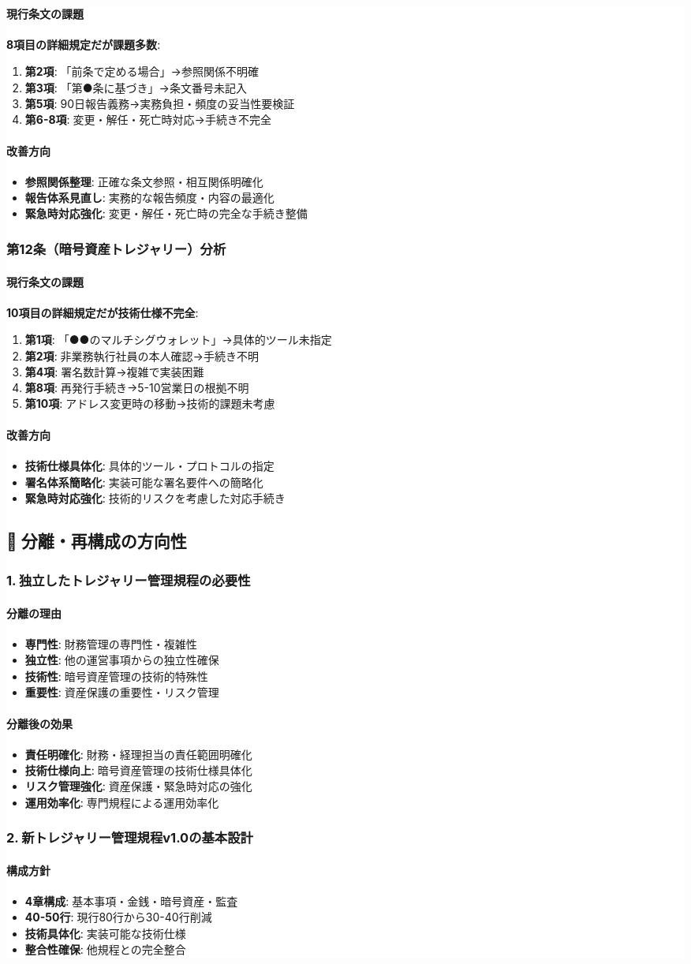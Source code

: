 #### 現行条文の課題
**8項目の詳細規定だが課題多数**:

1. **第2項**: 「前条で定める場合」→参照関係不明確
2. **第3項**: 「第●条に基づき」→条文番号未記入
3. **第5項**: 90日報告義務→実務負担・頻度の妥当性要検証
4. **第6-8項**: 変更・解任・死亡時対応→手続き不完全

#### 改善方向
- **参照関係整理**: 正確な条文参照・相互関係明確化
- **報告体系見直し**: 実務的な報告頻度・内容の最適化
- **緊急時対応強化**: 変更・解任・死亡時の完全な手続き整備

### 第12条（暗号資産トレジャリー）分析

#### 現行条文の課題
**10項目の詳細規定だが技術仕様不完全**:

1. **第1項**: 「●●のマルチシグウォレット」→具体的ツール未指定
2. **第2項**: 非業務執行社員の本人確認→手続き不明
3. **第4項**: 署名数計算→複雑で実装困難
4. **第8項**: 再発行手続き→5-10営業日の根拠不明
5. **第10項**: アドレス変更時の移動→技術的課題未考慮

#### 改善方向
- **技術仕様具体化**: 具体的ツール・プロトコルの指定
- **署名体系簡略化**: 実装可能な署名要件への簡略化
- **緊急時対応強化**: 技術的リスクを考慮した対応手続き

## 🎯 分離・再構成の方向性

### 1. 独立したトレジャリー管理規程の必要性

#### 分離の理由
- **専門性**: 財務管理の専門性・複雑性
- **独立性**: 他の運営事項からの独立性確保
- **技術性**: 暗号資産管理の技術的特殊性
- **重要性**: 資産保護の重要性・リスク管理

#### 分離後の効果
- **責任明確化**: 財務・経理担当の責任範囲明確化
- **技術仕様向上**: 暗号資産管理の技術仕様具体化
- **リスク管理強化**: 資産保護・緊急時対応の強化
- **運用効率化**: 専門規程による運用効率化

### 2. 新トレジャリー管理規程v1.0の基本設計

#### 構成方針
- **4章構成**: 基本事項・金銭・暗号資産・監査
- **40-50行**: 現行80行から30-40行削減
- **技術具体化**: 実装可能な技術仕様
- **整合性確保**: 他規程との完全整合
